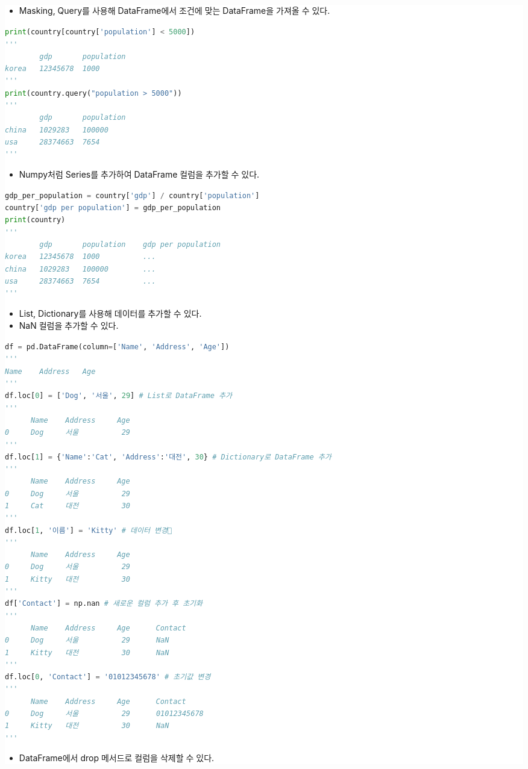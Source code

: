 * Masking, Query를 사용해 DataFrame에서 조건에 맞는 DataFrame을 가져올 수 있다.
```py
print(country[country['population'] < 5000])
'''
        gdp       population
korea   12345678  1000
'''
print(country.query("population > 5000"))
'''
        gdp       population
china   1029283   100000
usa     28374663  7654
'''
```
* Numpy처럼 Series를 추가하여 DataFrame 컬럼을 추가할 수 있다.
```py
gdp_per_population = country['gdp'] / country['population']
country['gdp per population'] = gdp_per_population
print(country)
'''
        gdp       population    gdp per population
korea   12345678  1000          ...
china   1029283   100000        ...
usa     28374663  7654          ...
'''
```
* List, Dictionary를 사용해 데이터를 추가할 수 있다.
* NaN 컬럼을 추가할 수 있다.
```py
df = pd.DataFrame(column=['Name', 'Address', 'Age'])
'''
Name    Address   Age
'''
df.loc[0] = ['Dog', '서울', 29] # List로 DataFrame 추가
'''
      Name    Address     Age
0     Dog     서울          29
'''
df.loc[1] = {'Name':'Cat', 'Address':'대전', 30} # Dictionary로 DataFrame 추가
'''
      Name    Address     Age
0     Dog     서울          29
1     Cat     대전          30
'''
df.loc[1, '이름'] = 'Kitty' # 데이터 변경
'''
      Name    Address     Age
0     Dog     서울          29
1     Kitty   대전          30
'''
df['Contact'] = np.nan # 새로운 컬럼 추가 후 초기화
'''
      Name    Address     Age      Contact
0     Dog     서울          29      NaN
1     Kitty   대전          30      NaN
'''
df.loc[0, 'Contact'] = '01012345678' # 초기값 변경
'''
      Name    Address     Age      Contact
0     Dog     서울          29      01012345678
1     Kitty   대전          30      NaN
'''
```
* DataFrame에서 drop 메서드로 컬럼을 삭제할 수 있다.
```py
```